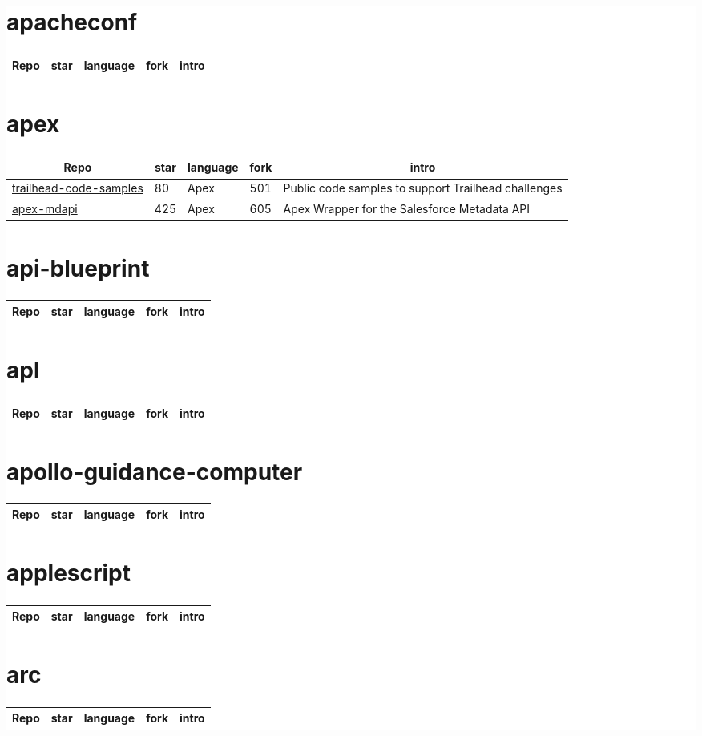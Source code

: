 
# apacheconf

Repo|star|language|fork|intro
-|-|-|-|-



# apex

Repo|star|language|fork|intro
-|-|-|-|-
[trailhead-code-samples](https://github.com/developerforce/trailhead-code-samples)|80|Apex|501|Public code samples to support Trailhead challenges
[apex-mdapi](https://github.com/financialforcedev/apex-mdapi)|425|Apex|605|Apex Wrapper for the Salesforce Metadata API


# api-blueprint

Repo|star|language|fork|intro
-|-|-|-|-



# apl

Repo|star|language|fork|intro
-|-|-|-|-



# apollo-guidance-computer

Repo|star|language|fork|intro
-|-|-|-|-



# applescript

Repo|star|language|fork|intro
-|-|-|-|-



# arc

Repo|star|language|fork|intro
-|-|-|-|-

